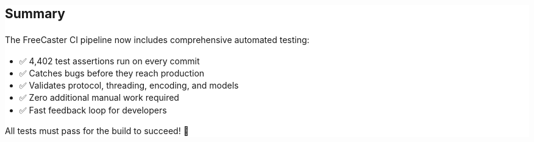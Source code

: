 ## Summary

The FreeCaster CI pipeline now includes comprehensive automated testing:
- ✅ 4,402 test assertions run on every commit
- ✅ Catches bugs before they reach production
- ✅ Validates protocol, threading, encoding, and models
- ✅ Zero additional manual work required
- ✅ Fast feedback loop for developers

All tests must pass for the build to succeed! 🎉
